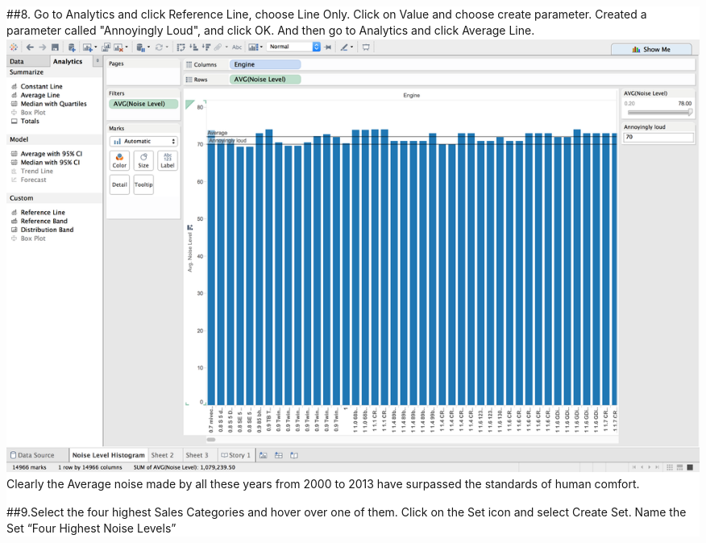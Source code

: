 ##8. Go to Analytics and click Reference Line, choose Line Only. Click on Value and choose create parameter. Created a parameter called "Annoyingly Loud", and click OK. And then go to Analytics and click Average Line.
![](Refline.png)
Clearly the Average noise made by all these years from 2000 to 2013 have surpassed the standards of human comfort.

##9.Select the four highest Sales Categories and hover over one of them. Click on the Set icon and select Create Set. Name the Set “Four Highest Noise Levels”